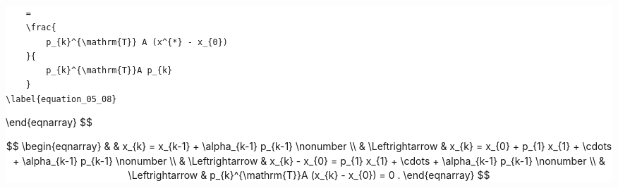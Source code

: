         =
        \frac{
            p_{k}^{\mathrm{T}} A (x^{*} - x_{0})
        }{
            p_{k}^{\mathrm{T}}A p_{k}
        }
    \label{equation_05_08}
\end{eqnarray}
$$

$$
\begin{eqnarray}
    & &
        x_{k}
        =
        x_{k-1}
        +
        \alpha_{k-1}
        p_{k-1}
    \nonumber
    \\
    & \Leftrightarrow &
        x_{k}
        =
        x_{0}
        +
        p_{1}
        x_{1}
        +
        \cdots
        +
        \alpha_{k-1}
        p_{k-1}
    \nonumber
    \\
    & \Leftrightarrow &
        x_{k}
        -
        x_{0}
        =
        p_{1}
        x_{1}
        +
        \cdots
        +
        \alpha_{k-1}
        p_{k-1}
    \nonumber
    \\
    & \Leftrightarrow &
        p_{k}^{\mathrm{T}}A
        (x_{k} - x_{0})
        =
        0
    .
\end{eqnarray}
$$
